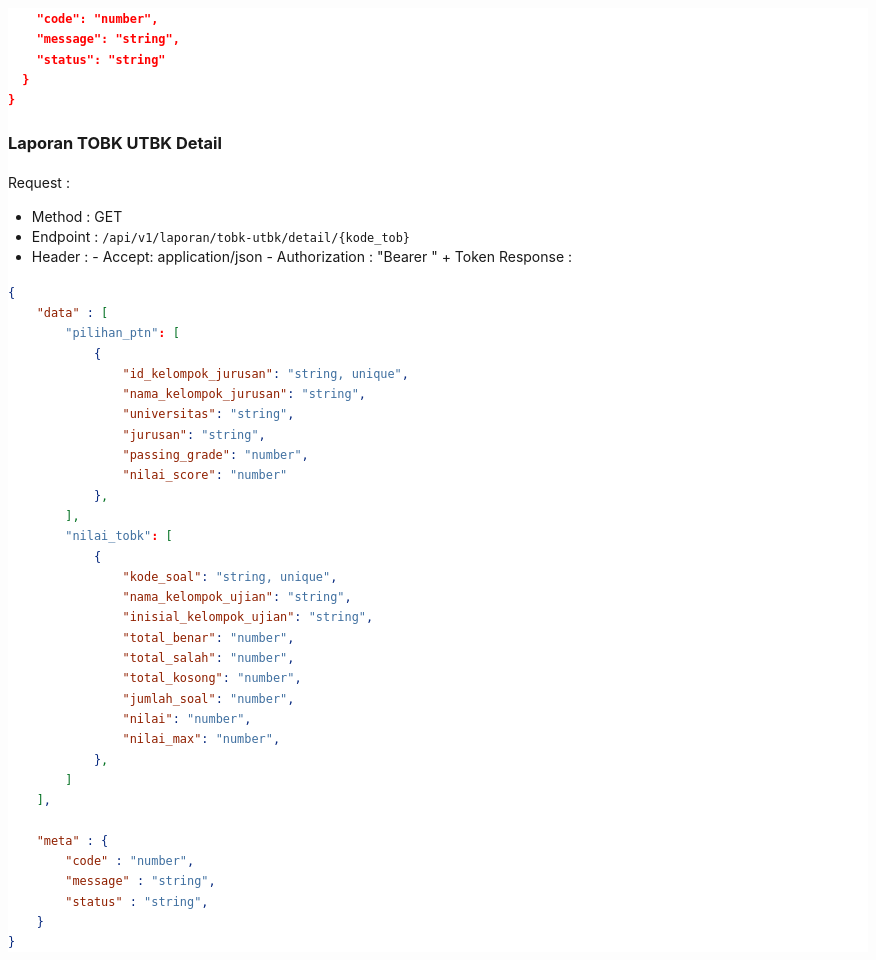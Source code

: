 ```json
    "code": "number",
    "message": "string",
    "status": "string"
  }
}
```

### Laporan TOBK UTBK Detail

Request :

- Method : GET
- Endpoint : `/api/v1/laporan/tobk-utbk/detail/{kode_tob}`
- Header : - Accept: application/json - Authorization : "Bearer " + Token
  Response :

```json
{
    "data" : [
        "pilihan_ptn": [
            {
                "id_kelompok_jurusan": "string, unique",
                "nama_kelompok_jurusan": "string",
                "universitas": "string",
                "jurusan": "string",
                "passing_grade": "number",
                "nilai_score": "number"
            },
        ],
        "nilai_tobk": [
            {
                "kode_soal": "string, unique",
                "nama_kelompok_ujian": "string",
                "inisial_kelompok_ujian": "string",
                "total_benar": "number",
                "total_salah": "number",
                "total_kosong": "number",
                "jumlah_soal": "number",
                "nilai": "number",
                "nilai_max": "number",
            },
        ]
    ],

    "meta" : {
        "code" : "number",
        "message" : "string",
        "status" : "string",
    }
}
```

